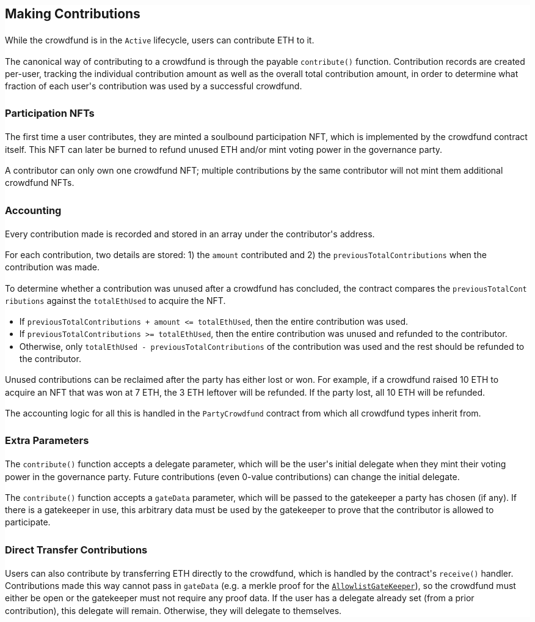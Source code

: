 ## Making Contributions

While the crowdfund is in the `Active` lifecycle, users can contribute ETH to it.

The canonical way of contributing to a crowdfund is through the payable `contribute()` function. Contribution records are created per-user, tracking the individual contribution amount as well as the overall total contribution amount, in order to determine what fraction of each user's contribution was used by a successful crowdfund.

### Participation NFTs

The first time a user contributes, they are minted a soulbound participation NFT, which is implemented by the crowdfund contract itself. This NFT can later be burned to refund unused ETH and/or mint voting power in the governance party.

A contributor can only own one crowdfund NFT; multiple contributions by the same contributor will not mint them additional crowdfund NFTs.

### Accounting

Every contribution made is recorded and stored in an array under the contributor's address.

For each contribution, two details are stored: 1) the `amount` contributed and 2) the `previousTotalContributions` when the contribution was made.

To determine whether a contribution was unused after a crowdfund has concluded, the contract compares the `previousTotalContributions` against the `totalEthUsed` to acquire the NFT.

- If `previousTotalContributions + amount <= totalEthUsed`, then the entire contribution was used.
- If `previousTotalContributions >= totalEthUsed`, then the entire contribution was unused and refunded to the contributor.
- Otherwise, only `totalEthUsed - previousTotalContributions` of the contribution was used and the rest should be refunded to the contributor.

Unused contributions can be reclaimed after the party has either lost or won. For example, if a crowdfund raised 10 ETH to acquire an NFT that was won at 7 ETH, the 3 ETH leftover will be refunded. If the party lost, all 10 ETH will be refunded.

The accounting logic for all this is handled in the `PartyCrowdfund` contract from which all crowdfund types inherit from.

### Extra Parameters

The `contribute()` function accepts a delegate parameter, which will be the user's initial delegate when they mint their voting power in the governance party. Future contributions (even 0-value contributions) can change the initial delegate.

The `contribute()` function accepts a `gateData` parameter, which will be passed to the gatekeeper a party has chosen (if any). If there is a gatekeeper in use, this arbitrary data must be used by the gatekeeper to prove that the contributor is allowed to participate.

### Direct Transfer Contributions

Users can also contribute by transferring ETH directly to the crowdfund, which is handled by the contract's `receive()` handler. Contributions made this way cannot pass in `gateData` (e.g. a merkle proof for the [`AllowlistGateKeeper`](https://github.com/PartyDAO/partybidV2/blob/main/docs/crowdfund.md#allowlistgatekeeper)), so the crowdfund must either be open or the gatekeeper must not require any proof data. If the user has a delegate already set (from a prior contribution), this delegate will remain. Otherwise, they will delegate to themselves.
